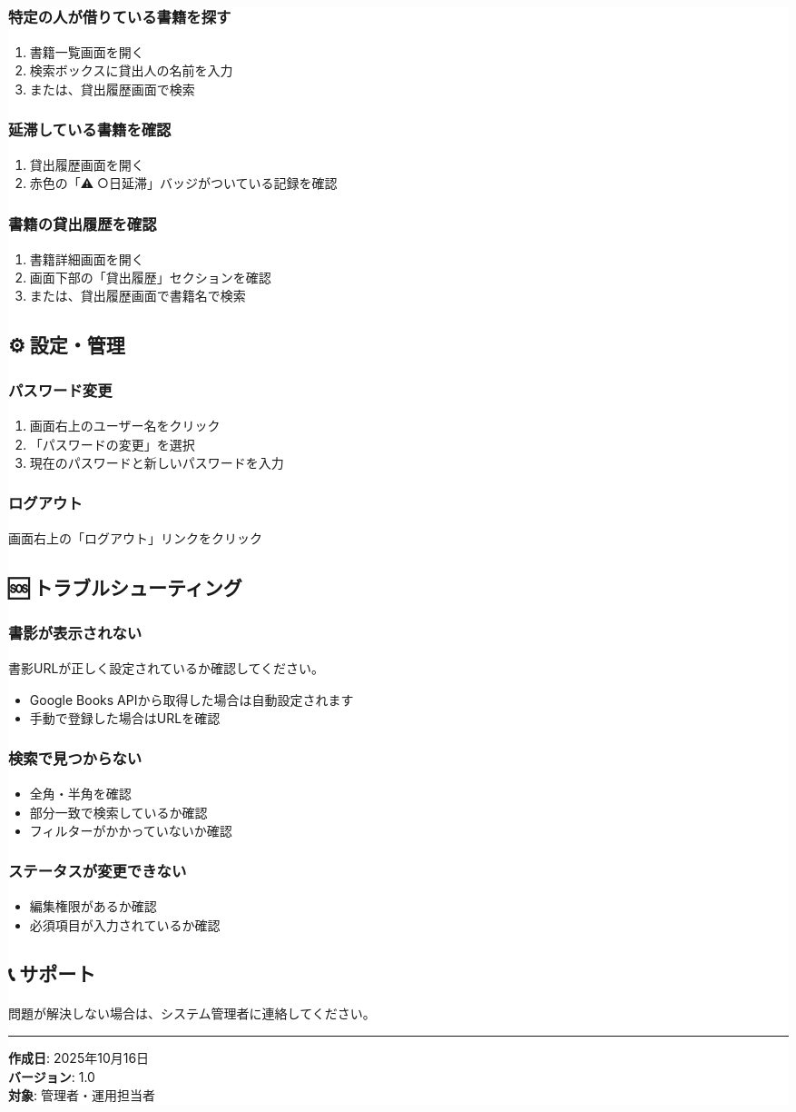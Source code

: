 ### 特定の人が借りている書籍を探す

1. 書籍一覧画面を開く
2. 検索ボックスに貸出人の名前を入力
3. または、貸出履歴画面で検索

### 延滞している書籍を確認

1. 貸出履歴画面を開く
2. 赤色の「⚠ ○日延滞」バッジがついている記録を確認

### 書籍の貸出履歴を確認

1. 書籍詳細画面を開く
2. 画面下部の「貸出履歴」セクションを確認
3. または、貸出履歴画面で書籍名で検索

## ⚙️ 設定・管理

### パスワード変更

1. 画面右上のユーザー名をクリック
2. 「パスワードの変更」を選択
3. 現在のパスワードと新しいパスワードを入力

### ログアウト

画面右上の「ログアウト」リンクをクリック

## 🆘 トラブルシューティング

### 書影が表示されない

書影URLが正しく設定されているか確認してください。
- Google Books APIから取得した場合は自動設定されます
- 手動で登録した場合はURLを確認

### 検索で見つからない

- 全角・半角を確認
- 部分一致で検索しているか確認
- フィルターがかかっていないか確認

### ステータスが変更できない

- 編集権限があるか確認
- 必須項目が入力されているか確認

## 📞 サポート

問題が解決しない場合は、システム管理者に連絡してください。

---

**作成日**: 2025年10月16日  
**バージョン**: 1.0  
**対象**: 管理者・運用担当者

